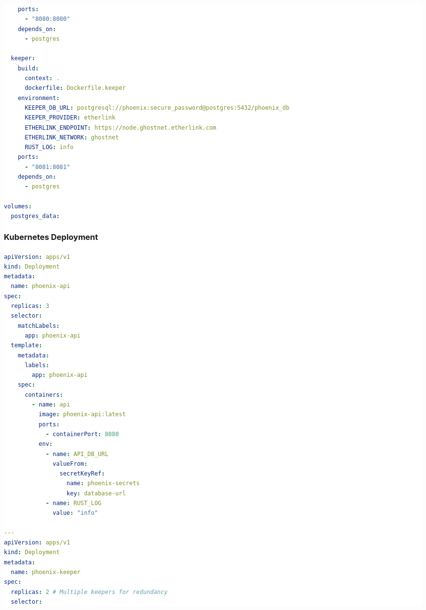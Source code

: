 ```yaml
    ports:
      - "8080:8080"
    depends_on:
      - postgres

  keeper:
    build:
      context: .
      dockerfile: Dockerfile.keeper
    environment:
      KEEPER_DB_URL: postgresql://phoenix:secure_password@postgres:5432/phoenix_db
      KEEPER_PROVIDER: etherlink
      ETHERLINK_ENDPOINT: https://node.ghostnet.etherlink.com
      ETHERLINK_NETWORK: ghostnet
      RUST_LOG: info
    ports:
      - "8081:8081"
    depends_on:
      - postgres

volumes:
  postgres_data:
```

### Kubernetes Deployment

```yaml
apiVersion: apps/v1
kind: Deployment
metadata:
  name: phoenix-api
spec:
  replicas: 3
  selector:
    matchLabels:
      app: phoenix-api
  template:
    metadata:
      labels:
        app: phoenix-api
    spec:
      containers:
        - name: api
          image: phoenix-api:latest
          ports:
            - containerPort: 8080
          env:
            - name: API_DB_URL
              valueFrom:
                secretKeyRef:
                  name: phoenix-secrets
                  key: database-url
            - name: RUST_LOG
              value: "info"

---
apiVersion: apps/v1
kind: Deployment
metadata:
  name: phoenix-keeper
spec:
  replicas: 2 # Multiple keepers for redundancy
  selector:
```